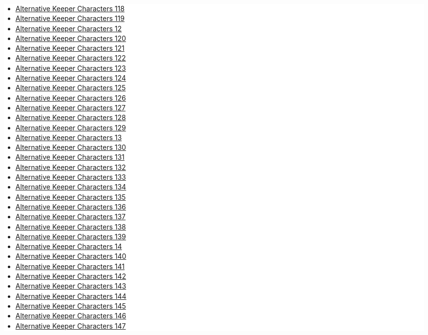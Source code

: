 -    [Alternative Keeper Characters 118](/keeperrl_wiki/Alternative_Keeper_Characters_118 "wikilink")
-    [Alternative Keeper Characters 119](/keeperrl_wiki/Alternative_Keeper_Characters_119 "wikilink")
-    [Alternative Keeper Characters 12](/keeperrl_wiki/Alternative_Keeper_Characters_12 "wikilink")
-    [Alternative Keeper Characters 120](/keeperrl_wiki/Alternative_Keeper_Characters_120 "wikilink")
-    [Alternative Keeper Characters 121](/keeperrl_wiki/Alternative_Keeper_Characters_121 "wikilink")
-    [Alternative Keeper Characters 122](/keeperrl_wiki/Alternative_Keeper_Characters_122 "wikilink")
-    [Alternative Keeper Characters 123](/keeperrl_wiki/Alternative_Keeper_Characters_123 "wikilink")
-    [Alternative Keeper Characters 124](/keeperrl_wiki/Alternative_Keeper_Characters_124 "wikilink")
-    [Alternative Keeper Characters 125](/keeperrl_wiki/Alternative_Keeper_Characters_125 "wikilink")
-    [Alternative Keeper Characters 126](/keeperrl_wiki/Alternative_Keeper_Characters_126 "wikilink")
-    [Alternative Keeper Characters 127](/keeperrl_wiki/Alternative_Keeper_Characters_127 "wikilink")
-    [Alternative Keeper Characters 128](/keeperrl_wiki/Alternative_Keeper_Characters_128 "wikilink")
-    [Alternative Keeper Characters 129](/keeperrl_wiki/Alternative_Keeper_Characters_129 "wikilink")
-    [Alternative Keeper Characters 13](/keeperrl_wiki/Alternative_Keeper_Characters_13 "wikilink")
-    [Alternative Keeper Characters 130](/keeperrl_wiki/Alternative_Keeper_Characters_130 "wikilink")
-    [Alternative Keeper Characters 131](/keeperrl_wiki/Alternative_Keeper_Characters_131 "wikilink")
-    [Alternative Keeper Characters 132](/keeperrl_wiki/Alternative_Keeper_Characters_132 "wikilink")
-    [Alternative Keeper Characters 133](/keeperrl_wiki/Alternative_Keeper_Characters_133 "wikilink")
-    [Alternative Keeper Characters 134](/keeperrl_wiki/Alternative_Keeper_Characters_134 "wikilink")
-    [Alternative Keeper Characters 135](/keeperrl_wiki/Alternative_Keeper_Characters_135 "wikilink")
-    [Alternative Keeper Characters 136](/keeperrl_wiki/Alternative_Keeper_Characters_136 "wikilink")
-    [Alternative Keeper Characters 137](/keeperrl_wiki/Alternative_Keeper_Characters_137 "wikilink")
-    [Alternative Keeper Characters 138](/keeperrl_wiki/Alternative_Keeper_Characters_138 "wikilink")
-    [Alternative Keeper Characters 139](/keeperrl_wiki/Alternative_Keeper_Characters_139 "wikilink")
-    [Alternative Keeper Characters 14](/keeperrl_wiki/Alternative_Keeper_Characters_14 "wikilink")
-    [Alternative Keeper Characters 140](/keeperrl_wiki/Alternative_Keeper_Characters_140 "wikilink")
-    [Alternative Keeper Characters 141](/keeperrl_wiki/Alternative_Keeper_Characters_141 "wikilink")
-    [Alternative Keeper Characters 142](/keeperrl_wiki/Alternative_Keeper_Characters_142 "wikilink")
-    [Alternative Keeper Characters 143](/keeperrl_wiki/Alternative_Keeper_Characters_143 "wikilink")
-    [Alternative Keeper Characters 144](/keeperrl_wiki/Alternative_Keeper_Characters_144 "wikilink")
-    [Alternative Keeper Characters 145](/keeperrl_wiki/Alternative_Keeper_Characters_145 "wikilink")
-    [Alternative Keeper Characters 146](/keeperrl_wiki/Alternative_Keeper_Characters_146 "wikilink")
-    [Alternative Keeper Characters 147](/keeperrl_wiki/Alternative_Keeper_Characters_147 "wikilink")